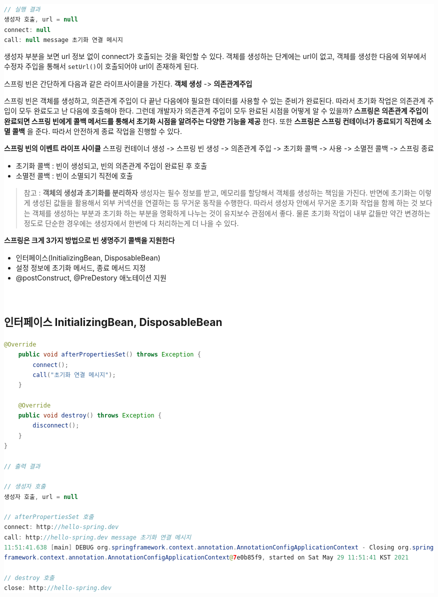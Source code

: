 ```java
// 실행 결과
생성자 호출, url = null
connect: null
call: null message 초기화 연결 메시지
```

생성자 부분을 보면 url 정보 없이 connect가 호출되는 것을 확인할 수 있다.
객체를 생성하는 단계에는 url이 없고, 객체를 생성한 다음에 외부에서 수정자 주입을 통해서 `setUrl()`이 호출되어야 url이 존재하게 된다.

스프링 빈은 간단하게 다음과 같은 라이프사이클을 가진다.
__객체 생성__ -> __의존관계주입__

스프링 빈은 객체를 생성하고, 의존관계 주입이 다 끝난 다음에야 필요한 데이터를 사용할 수 있는 준비가 완료된다. 따라서 초기화 작업은 의존관계 주입이 모두 완료도고 난 다음에 호출해야 한다. 그런데 개발자가 의존관계 주입이 모두 완료된 시점을 어떻게 알 수 있을까?
__스프링은 의존관계 주입이 완료되면 스프링 빈에게 콜백 메서드를 통해서 초기화 시점을 알려주는 다양한 기능을 제공__ 한다. 또한 __스프링은 스프링 컨테이너가 종료되기 직전에 소멸 콜백__ 을 준다. 따라서 안전하게 종료 작업을 진행할 수 있다.

__스프링 빈의 이벤트 라이프 사이클__
스프링 컨테이너 생성 -> 스프링 빈 생성 -> 의존관계 주입 -> 초기화 콜백 -> 사용 -> 소멸전 콜백 -> 스프링 종료

- 초기화 콜백 : 빈이 생성되고, 빈의 의존관계 주입이 완료된 후 호출
- 소멸전 콜백 : 빈이 소멸되기 직전에 호출

> 참고 : __객체의 생성과 초기화를 분리하자__
> 생성자는 필수 정보를 받고, 메모리를 할당해서 객체를 생성하는 책임을 가진다. 반면에 초기화는 이렇게 생성된 값들을 활용해서 외부 커넥션을 연결하는 등 무거운 동작을 수행한다.
> 따라서 생성자 안에서 무거운 초기화 작업을 함께 하는 것 보다는 객체를 생성하는 부분과 초기화 하는 부분을 명확하게 나누는 것이 유지보수 관점에서 좋다. 물론 초기화 작업이 내부 값들만 약간 변경하는 정도로 단순한 경우에는 생성자에서 한번에 다 처리하는게 더 나을 수 있다.

__스프링은 크게 3가지 방법으로 빈 생명주기 콜백을 지원한다__
- 인터페이스(InitializingBean, DisposableBean)
- 설정 정보에 초기화 메서드, 종료 메서드 지정
- @postConstruct, @PreDestory 애노테이션 지원

<br>

## 인터페이스 InitializingBean, DisposableBean

```java
@Override
    public void afterPropertiesSet() throws Exception {
        connect();
        call("초기화 연결 메시지");
    }

    @Override
    public void destroy() throws Exception {
        disconnect();
    }
}

// 출력 결과

// 생성자 호출
생성자 호출, url = null

// afterPropertiesSet 호출
connect: http://hello-spring.dev
call: http://hello-spring.dev message 초기화 연결 메시지
11:51:41.638 [main] DEBUG org.springframework.context.annotation.AnnotationConfigApplicationContext - Closing org.springframework.context.annotation.AnnotationConfigApplicationContext@7e0b85f9, started on Sat May 29 11:51:41 KST 2021

// destroy 호출
close: http://hello-spring.dev
```
